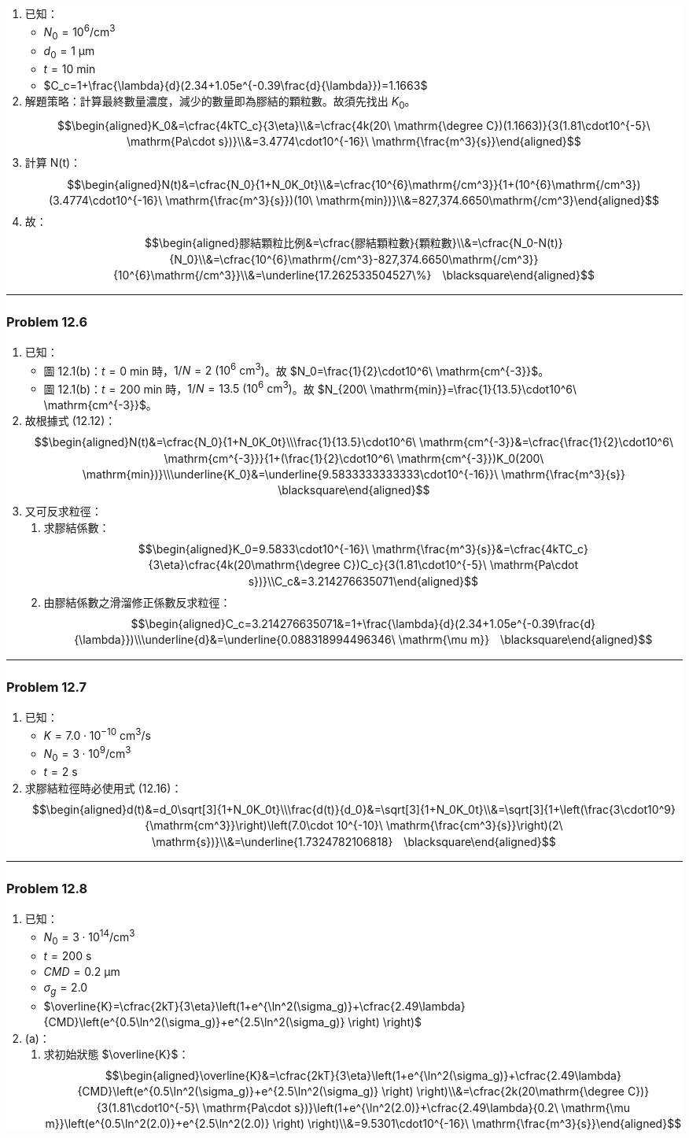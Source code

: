 1. 已知：  
   - $N_0=10^{6}\mathrm{/cm^3}$
   - $d_0=1\ \mathrm{\mu m}$
   - $t=10\ \mathrm{min}$
   - $C_c=1+\frac{\lambda}{d}(2.34+1.05e^{-0.39\frac{d}{\lambda}})=1.1663$
2. 解題策略：計算最終數量濃度，減少的數量即為膠結的顆粒數。故須先找出 $K_0$。
   $$\begin{aligned}K_0&=\cfrac{4kTC_c}{3\eta}\\&=\cfrac{4k(20\ \mathrm{\degree C})(1.1663)}{3(1.81\cdot10^{-5}\ \mathrm{Pa\cdot s})}\\&=3.4774\cdot10^{-16}\ \mathrm{\frac{m^3}{s}}\end{aligned}$$
3. 計算 N(t)：  
   $$\begin{aligned}N(t)&=\cfrac{N_0}{1+N_0K_0t}\\&=\cfrac{10^{6}\mathrm{/cm^3}}{1+(10^{6}\mathrm{/cm^3})(3.4774\cdot10^{-16}\ \mathrm{\frac{m^3}{s}})(10\ \mathrm{min})}\\&=827,374.6650\mathrm{/cm^3}\end{aligned}$$
4. 故：  
   $$\begin{aligned}膠結顆粒比例&=\cfrac{膠結顆粒數}{顆粒數}\\&=\cfrac{N_0-N(t)}{N_0}\\&=\cfrac{10^{6}\mathrm{/cm^3}-827,374.6650\mathrm{/cm^3}}{10^{6}\mathrm{/cm^3}}\\&=\underline{17.262533504527\%}　\blacksquare\end{aligned}$$
---
### Problem 12.6
1. 已知：  
   - 圖 12.1(b)：$t = 0\ \mathrm{min}$ 時，$1/N = 2\ (10^6\ \mathrm{cm^3})$。故 $N_0=\frac{1}{2}\cdot10^6\ \mathrm{cm^{-3}}$。
   - 圖 12.1(b)：$t = 200\ \mathrm{min}$ 時，$1/N = 13.5\ (10^6\ \mathrm{cm^3})$。故 $N_{200\ \mathrm{min}}=\frac{1}{13.5}\cdot10^6\ \mathrm{cm^{-3}}$。
2. 故根據式 (12.12)：  
   $$\begin{aligned}N(t)&=\cfrac{N_0}{1+N_0K_0t}\\\frac{1}{13.5}\cdot10^6\ \mathrm{cm^{-3}}&=\cfrac{\frac{1}{2}\cdot10^6\ \mathrm{cm^{-3}}}{1+(\frac{1}{2}\cdot10^6\ \mathrm{cm^{-3}})K_0(200\ \mathrm{min})}\\\underline{K_0}&=\underline{9.5833333333333\cdot10^{-16}}\ \mathrm{\frac{m^3}{s}}　\blacksquare\end{aligned}$$
3. 又可反求粒徑：  
   1. 求膠結係數：  
      $$\begin{aligned}K_0=9.5833\cdot10^{-16}\ \mathrm{\frac{m^3}{s}}&=\cfrac{4kTC_c}{3\eta}\cfrac{4k(20\mathrm{\degree C})C_c}{3(1.81\cdot10^{-5}\ \mathrm{Pa\cdot s})}\\C_c&=3.214276635071\end{aligned}$$
   2. 由膠結係數之滑溜修正係數反求粒徑：  
      $$\begin{aligned}C_c=3.214276635071&=1+\frac{\lambda}{d}(2.34+1.05e^{-0.39\frac{d}{\lambda}})\\\underline{d}&=\underline{0.088318994496346\ \mathrm{\mu m}}　\blacksquare\end{aligned}$$
---
### Problem 12.7
1. 已知：  
   - $K=7.0\cdot 10^{-10}\ \mathrm{cm^3/s}$
   - $N_0=3\cdot10^9/\mathrm{cm^3}$
   - $t=2\ \mathrm{s}$
2. 求膠結粒徑時必使用式 (12.16)：  
   $$\begin{aligned}d(t)&=d_0\sqrt[3]{1+N_0K_0t}\\\frac{d(t)}{d_0}&=\sqrt[3]{1+N_0K_0t}\\&=\sqrt[3]{1+\left(\frac{3\cdot10^9}{\mathrm{cm^3}}\right)\left(7.0\cdot 10^{-10}\ \mathrm{\frac{cm^3}{s}}\right)(2\ \mathrm{s})}\\&=\underline{1.7324782106818}　\blacksquare\end{aligned}$$
---
### Problem 12.8
1. 已知：  
   - $N_0=3\cdot10^{14}/\mathrm{cm^3}$
   - $t=200\ \mathrm{s}$
   - $CMD=0.2\ \mathrm{\mu m}$
   - $\sigma_g=2.0$
   - $\overline{K}=\cfrac{2kT}{3\eta}\left(1+e^{\ln^2(\sigma_g)}+\cfrac{2.49\lambda}{CMD}\left(e^{0.5\ln^2(\sigma_g)}+e^{2.5\ln^2(\sigma_g)} \right) \right)$
2. (a)： 
   1. 求初始狀態 $\overline{K}$：  
      $$\begin{aligned}\overline{K}&=\cfrac{2kT}{3\eta}\left(1+e^{\ln^2(\sigma_g)}+\cfrac{2.49\lambda}{CMD}\left(e^{0.5\ln^2(\sigma_g)}+e^{2.5\ln^2(\sigma_g)} \right) \right)\\&=\cfrac{2k(20\mathrm{\degree C})}{3(1.81\cdot10^{-5}\ \mathrm{Pa\cdot s})}\left(1+e^{\ln^2(2.0)}+\cfrac{2.49\lambda}{0.2\ \mathrm{\mu m}}\left(e^{0.5\ln^2(2.0)}+e^{2.5\ln^2(2.0)} \right) \right)\\&=9.5301\cdot10^{-16}\ \mathrm{\frac{m^3}{s}}\end{aligned}$$